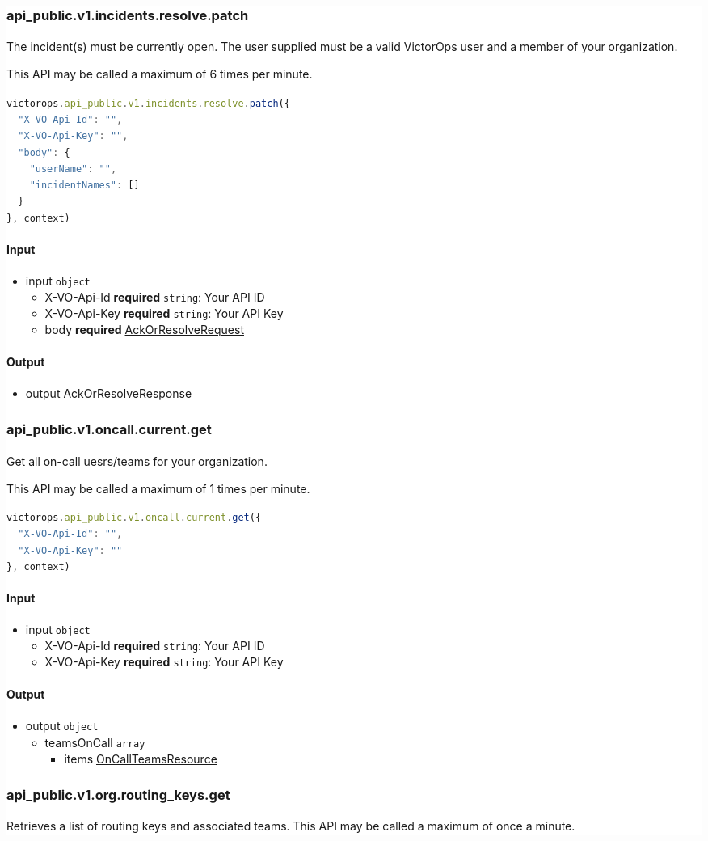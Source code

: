 ### api_public.v1.incidents.resolve.patch
The incident(s) must be currently open.  The user supplied must be a valid VictorOps user and a member of your organization.

This API may be called a maximum of 6 times per minute.



```js
victorops.api_public.v1.incidents.resolve.patch({
  "X-VO-Api-Id": "",
  "X-VO-Api-Key": "",
  "body": {
    "userName": "",
    "incidentNames": []
  }
}, context)
```

#### Input
* input `object`
  * X-VO-Api-Id **required** `string`: Your API ID
  * X-VO-Api-Key **required** `string`: Your API Key
  * body **required** [AckOrResolveRequest](#ackorresolverequest)

#### Output
* output [AckOrResolveResponse](#ackorresolveresponse)

### api_public.v1.oncall.current.get
Get all on-call uesrs/teams for your organization.

This API may be called a maximum of 1 times per minute.



```js
victorops.api_public.v1.oncall.current.get({
  "X-VO-Api-Id": "",
  "X-VO-Api-Key": ""
}, context)
```

#### Input
* input `object`
  * X-VO-Api-Id **required** `string`: Your API ID
  * X-VO-Api-Key **required** `string`: Your API Key

#### Output
* output `object`
  * teamsOnCall `array`
    * items [OnCallTeamsResource](#oncallteamsresource)

### api_public.v1.org.routing_keys.get
Retrieves a list of routing keys and associated teams.
This API may be called a maximum of once a minute.
